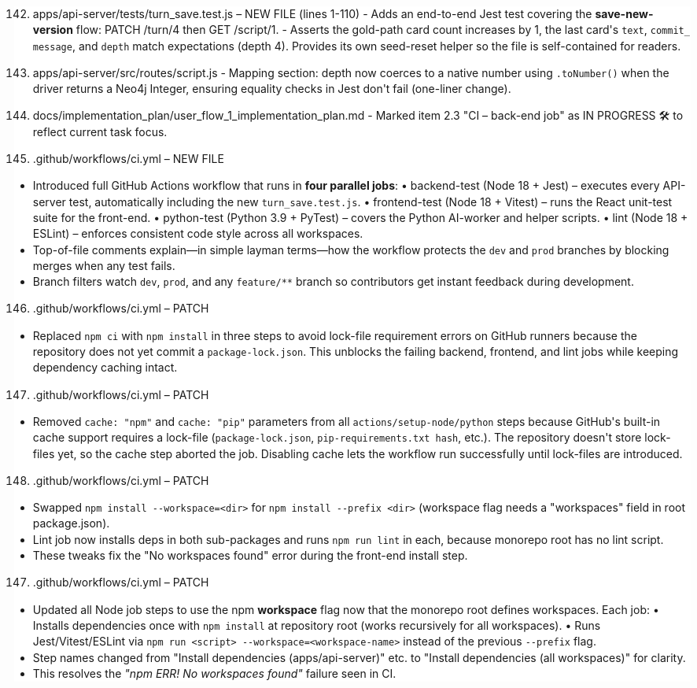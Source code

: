 142. apps/api-server/tests/turn_save.test.js – NEW FILE (lines 1-110)
    - Adds an end-to-end Jest test covering the **save-new-version** flow: PATCH /turn/4 then GET /script/1.
    - Asserts the gold-path card count increases by 1, the last card's `text`, `commit_message`, and `depth` match expectations (depth 4).  Provides its own seed-reset helper so the file is self-contained for readers.

143. apps/api-server/src/routes/script.js
    - Mapping section: depth now coerces to a native number using `.toNumber()` when the driver returns a Neo4j Integer, ensuring equality checks in Jest don't fail (one-liner change).

144. docs/implementation_plan/user_flow_1_implementation_plan.md
    - Marked item 2.3 "CI – back-end job" as IN PROGRESS 🛠️ to reflect current task focus.

145. .github/workflows/ci.yml – NEW FILE
   - Introduced full GitHub Actions workflow that runs in **four parallel jobs**:
     • backend-test (Node 18 + Jest) – executes every API-server test, automatically including the new `turn_save.test.js`.
     • frontend-test (Node 18 + Vitest) – runs the React unit-test suite for the front-end.
     • python-test (Python 3.9 + PyTest) – covers the Python AI-worker and helper scripts.
     • lint (Node 18 + ESLint) – enforces consistent code style across all workspaces.
   - Top-of-file comments explain—in simple layman terms—how the workflow protects the `dev` and `prod` branches by blocking merges when any test fails.
   - Branch filters watch `dev`, `prod`, and any `feature/**` branch so contributors get instant feedback during development.

146. .github/workflows/ci.yml – PATCH
   - Replaced `npm ci` with `npm install` in three steps to avoid lock-file requirement errors on GitHub runners because the repository does not yet commit a `package-lock.json`.  This unblocks the failing backend, frontend, and lint jobs while keeping dependency caching intact.

147. .github/workflows/ci.yml – PATCH
   - Removed `cache: "npm"` and `cache: "pip"` parameters from all `actions/setup-node/python` steps because GitHub's built-in cache support requires a lock-file (`package-lock.json`, `pip-requirements.txt hash`, etc.).  The repository doesn't store lock-files yet, so the cache step aborted the job.  Disabling cache lets the workflow run successfully until lock-files are introduced.

148. .github/workflows/ci.yml – PATCH
   - Swapped `npm install --workspace=<dir>` for `npm install --prefix <dir>` (workspace flag needs a "workspaces" field in root package.json).
   - Lint job now installs deps in both sub-packages and runs `npm run lint` in each, because monorepo root has no lint script.
   - These tweaks fix the "No workspaces found" error during the front-end install step.

147. .github/workflows/ci.yml – PATCH
   - Updated all Node job steps to use the npm **workspace** flag now that the monorepo root defines workspaces.  Each job:
     • Installs dependencies once with `npm install` at repository root (works recursively for all workspaces).
     • Runs Jest/Vitest/ESLint via `npm run <script> --workspace=<workspace-name>` instead of the previous `--prefix` flag.
   - Step names changed from "Install dependencies (apps/api-server)" etc. to "Install dependencies (all workspaces)" for clarity.
   - This resolves the *"npm ERR! No workspaces found"* failure seen in CI.
